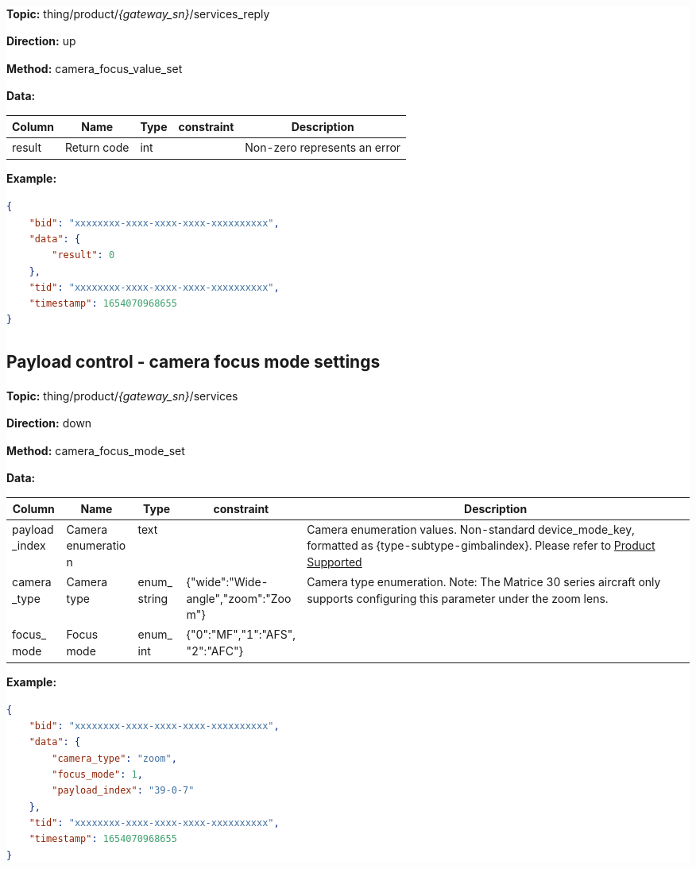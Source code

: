 

**Topic:** thing/product/*{gateway_sn}*/services_reply

**Direction:** up

**Method:** camera_focus_value_set

**Data:**

|Column|Name|Type|constraint|Description|
|---|---|---|---|---|
|result|Return code|int|  |Non-zero represents an error|


 

**Example:**
```json
{
	"bid": "xxxxxxxx-xxxx-xxxx-xxxx-xxxxxxxxxx",
	"data": {
		"result": 0
	},
	"tid": "xxxxxxxx-xxxx-xxxx-xxxx-xxxxxxxxxx",
	"timestamp": 1654070968655
}
```


## Payload control - camera focus mode settings



**Topic:** thing/product/*{gateway_sn}*/services

**Direction:** down

**Method:** camera_focus_mode_set

**Data:**

|Column|Name|Type|constraint|Description|
|---|---|---|---|---|
|payload_index|Camera enumeration|text|  |Camera enumeration values. Non-standard device_mode_key, formatted as {type-subtype-gimbalindex}. Please refer to [Product Supported](https://developer.dji.com/doc/cloud-api-tutorial/en/overview/product-support.html)|
|camera_type|Camera type|enum_string| {&#34;wide&#34;:&#34;Wide-angle&#34;,&#34;zoom&#34;:&#34;Zoom&#34;} |Camera type enumeration. Note: The Matrice 30 series aircraft only supports configuring this parameter under the zoom lens.|
|focus_mode|Focus mode|enum_int| {&#34;0&#34;:&#34;MF&#34;,&#34;1&#34;:&#34;AFS&#34;,&#34;2&#34;:&#34;AFC&#34;} ||


 

**Example:**
```json
{
	"bid": "xxxxxxxx-xxxx-xxxx-xxxx-xxxxxxxxxx",
	"data": {
		"camera_type": "zoom",
		"focus_mode": 1,
		"payload_index": "39-0-7"
	},
	"tid": "xxxxxxxx-xxxx-xxxx-xxxx-xxxxxxxxxx",
	"timestamp": 1654070968655
}
```
